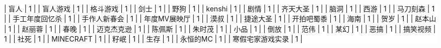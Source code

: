 | 盲人 | 1 |
| 盲人游戏 | 1 |
| 格斗游戏 | 1 |
| 剑士 | 1 |
| 野狗 | 1 |
| kenshi | 1 |
| 剧情 | 1 |
| 齐天大圣 | 1 |
| 脑洞 | 1 |
| 西游 | 1 |
| 马刀刻森 | 1 |
| 手工年度回忆杀 | 1 |
| 手作人新春会 | 1 |
| 年度MV展映厅 | 1 |
| 漠叔 | 1 |
| 捷途大圣 | 1 |
| 开拍吧蜀黍 | 1 |
| 海南 | 1 |
| 贺岁 | 1 |
| 赵本山 | 1 |
| 赵丽蓉 | 1 |
| 春晚 | 1 |
| 迈克杰克逊 | 1 |
| 陈佩斯 | 1 |
| 朱时茂 | 1 |
| 小品 | 1 |
| 倒放 | 1 |
| 范伟 | 1 |
| 某幻 | 1 |
| 恶搞 | 1 |
| 搞笑视频 | 1 |
| 社死 | 1 |
| MINECRAFT | 1 |
| 籽岷 | 1 |
| 生存 | 1 |
| 永恒的MC | 1 |
| 寒假宅家游戏实录 | 1 |